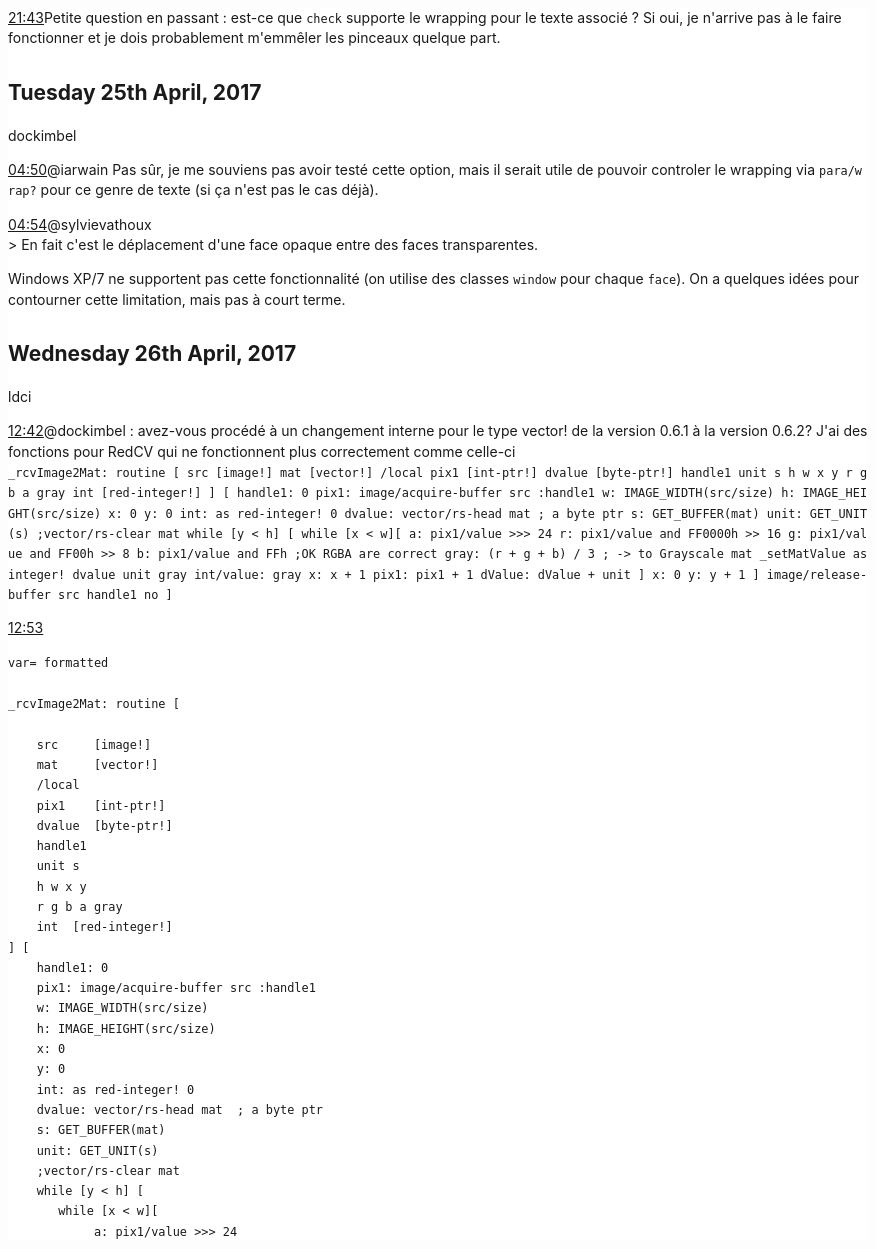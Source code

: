 [21:43](#msg58fe7167587a245e24449ccd)Petite question en passant : est-ce que `check` supporte le wrapping pour le texte associé ? Si oui, je n'arrive pas à le faire fonctionner et je dois probablement m'emmêler les pinceaux quelque part.

## Tuesday 25th April, 2017

dockimbel

[04:50](#msg58fed57f881b89e10181f681)@iarwain Pas sûr, je me souviens pas avoir testé cette option, mais il serait utile de pouvoir controler le wrapping via `para/wrap?` pour ce genre de texte (si ça n'est pas le cas déjà).

[04:54](#msg58fed668587a245e2445ecaf)@sylvievathoux  
&gt; En fait c'est le déplacement d'une face opaque entre des faces transparentes.

Windows XP/7 ne supportent pas cette fonctionnalité (on utilise des classes `window` pour chaque `face`). On a quelques idées pour contourner cette limitation, mais pas à court terme.

## Wednesday 26th April, 2017

ldci

[12:42](#msg590095cbc1d3b5015421131d)@dockimbel : avez-vous procédé à un changement interne pour le type vector! de la version 0.6.1 à la version 0.6.2? J'ai des fonctions pour RedCV qui ne fonctionnent plus correctement comme celle-ci  
`_rcvImage2Mat: routine [ src [image!] mat [vector!] /local pix1 [int-ptr!] dvalue [byte-ptr!] handle1 unit s h w x y r g b a gray int [red-integer!] ] [ handle1: 0 pix1: image/acquire-buffer src :handle1 w: IMAGE_WIDTH(src/size) h: IMAGE_HEIGHT(src/size) x: 0 y: 0 int: as red-integer! 0 dvalue: vector/rs-head mat ; a byte ptr s: GET_BUFFER(mat) unit: GET_UNIT(s) ;vector/rs-clear mat while [y < h] [ while [x < w][ a: pix1/value >>> 24 r: pix1/value and FF0000h >> 16 g: pix1/value and FF00h >> 8 b: pix1/value and FFh ;OK RGBA are correct gray: (r + g + b) / 3 ; -> to Grayscale mat _setMatValue as integer! dvalue unit gray int/value: gray x: x + 1 pix1: pix1 + 1 dValue: dValue + unit ] x: 0 y: y + 1 ] image/release-buffer src handle1 no ]`

[12:53](#msg59009852587a245e244dabc6)

```
var= formatted

_rcvImage2Mat: routine [

	src		[image!]
	mat		[vector!]
	/local
	pix1 	[int-ptr!]
	dvalue 	[byte-ptr!]
	handle1
	unit s
	h w x y 
	r g b a gray
	int  [red-integer!]	
] [
	handle1: 0
    pix1: image/acquire-buffer src :handle1
    w: IMAGE_WIDTH(src/size) 
    h: IMAGE_HEIGHT(src/size) 
    x: 0
    y: 0 
    int: as red-integer! 0
    dvalue: vector/rs-head mat	; a byte ptr
    s: GET_BUFFER(mat)
	unit: GET_UNIT(s)
    ;vector/rs-clear mat 
    while [y < h] [
       while [x < w][
			a: pix1/value >>> 24
```